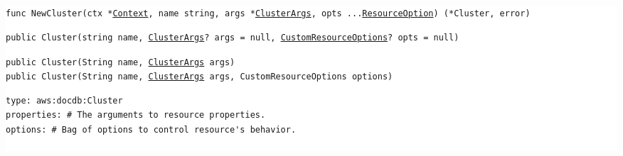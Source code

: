 <div>
<pulumi-choosable type="language" values="go">
<div class="highlight"><pre class="chroma"><code class="language-go" data-lang="go"><span class="k">func </span><span class="nx">NewCluster</span><span class="p">(</span><span class="nx">ctx</span><span class="p"> *</span><span class="nx"><a href="https://pkg.go.dev/github.com/pulumi/pulumi/sdk/v3/go/pulumi?tab=doc#Context">Context</a></span><span class="p">,</span> <span class="nx">name</span><span class="p"> </span><span class="nx">string</span><span class="p">,</span> <span class="nx">args</span><span class="p"> *</span><span class="nx"><a href="#inputs">ClusterArgs</a></span><span class="p">,</span> <span class="nx">opts</span><span class="p"> ...</span><span class="nx"><a href="https://pkg.go.dev/github.com/pulumi/pulumi/sdk/v3/go/pulumi?tab=doc#ResourceOption">ResourceOption</a></span><span class="p">) (*<span class="nx">Cluster</span>, error)</span></code></pre></div>
</pulumi-choosable>
</div>

<div>
<pulumi-choosable type="language" values="csharp">
<div class="highlight"><pre class="chroma"><code class="language-csharp" data-lang="csharp"><span class="k">public </span><span class="nx">Cluster</span><span class="p">(</span><span class="nx">string</span><span class="p"> </span><span class="nx">name<span class="p">,</span> <span class="nx"><a href="#inputs">ClusterArgs</a></span><span class="p">? </span><span class="nx">args = null<span class="p">,</span> <span class="nx"><a href="/docs/reference/pkg/dotnet/Pulumi/Pulumi.CustomResourceOptions.html">CustomResourceOptions</a></span><span class="p">? </span><span class="nx">opts = null<span class="p">)</span></code></pre></div>
</pulumi-choosable>
</div>

<div>
<pulumi-choosable type="language" values="java">
<div class="highlight"><pre class="chroma">
<code class="language-java" data-lang="java"><span class="k">public </span><span class="nx">Cluster</span><span class="p">(</span><span class="nx">String</span><span class="p"> </span><span class="nx">name<span class="p">,</span> <span class="nx"><a href="#inputs">ClusterArgs</a></span><span class="p"> </span><span class="nx">args<span class="p">)</span>
<span class="k">public </span><span class="nx">Cluster</span><span class="p">(</span><span class="nx">String</span><span class="p"> </span><span class="nx">name<span class="p">,</span> <span class="nx"><a href="#inputs">ClusterArgs</a></span><span class="p"> </span><span class="nx">args<span class="p">,</span> <span class="nx">CustomResourceOptions</span><span class="p"> </span><span class="nx">options<span class="p">)</span>
</code></pre></div>
</pulumi-choosable>
</div>

<div>
<pulumi-choosable type="language" values="yaml">
<div class="highlight"><pre class="chroma"><code class="language-yaml" data-lang="yaml">type: <span class="nx">aws:docdb:Cluster</span><span class="p"></span>
<span class="p">properties</span><span class="p">: </span><span class="c">#&nbsp;The arguments to resource properties.</span>
<span class="p"></span><span class="p">options</span><span class="p">: </span><span class="c">#&nbsp;Bag of options to control resource&#39;s behavior.</span>
<span class="p"></span>
</code></pre></div>
</pulumi-choosable>
</div>
